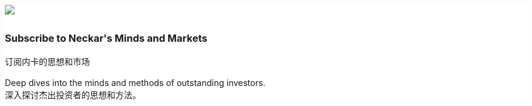 [![](https3A2F2Fbucketeer-e05bbc84-baa3-437e-9518-adb32be77984.s3.amazonaws.com2Fpublic2Fimages2F78087dd5-d57c-46f0-a6cd-c82e30d7f944_1319x748.png)](https://substackcdn.com/image/fetch/f_auto,q_auto:good,fl_progressive:steep/https%3A%2F%2Fbucketeer-e05bbc84-baa3-437e-9518-adb32be77984.s3.amazonaws.com%2Fpublic%2Fimages%2F78087dd5-d57c-46f0-a6cd-c82e30d7f944_1319x748.png)

### Subscribe to **Neckar's Minds and Markets**  
订阅内卡的思想和市场  

Deep dives into the minds and methods of outstanding investors.  
深入探讨杰出投资者的思想和方法。
